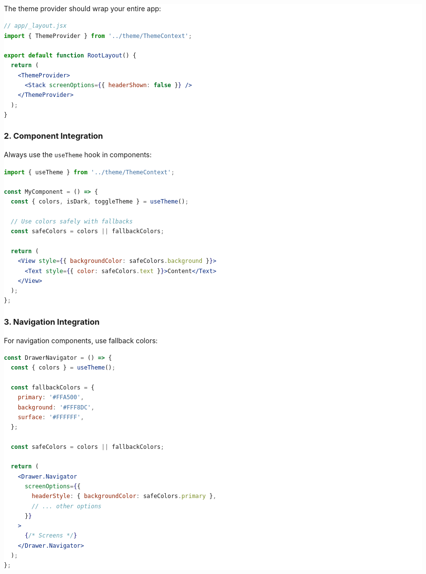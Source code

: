 The theme provider should wrap your entire app:

```jsx
// app/_layout.jsx
import { ThemeProvider } from '../theme/ThemeContext';

export default function RootLayout() {
  return (
    <ThemeProvider>
      <Stack screenOptions={{ headerShown: false }} />
    </ThemeProvider>
  );
}
```

### 2. Component Integration

Always use the `useTheme` hook in components:

```jsx
import { useTheme } from '../theme/ThemeContext';

const MyComponent = () => {
  const { colors, isDark, toggleTheme } = useTheme();
  
  // Use colors safely with fallbacks
  const safeColors = colors || fallbackColors;
  
  return (
    <View style={{ backgroundColor: safeColors.background }}>
      <Text style={{ color: safeColors.text }}>Content</Text>
    </View>
  );
};
```

### 3. Navigation Integration

For navigation components, use fallback colors:

```jsx
const DrawerNavigator = () => {
  const { colors } = useTheme();
  
  const fallbackColors = {
    primary: '#FFA500',
    background: '#FFF8DC',
    surface: '#FFFFFF',
  };
  
  const safeColors = colors || fallbackColors;
  
  return (
    <Drawer.Navigator
      screenOptions={{
        headerStyle: { backgroundColor: safeColors.primary },
        // ... other options
      }}
    >
      {/* Screens */}
    </Drawer.Navigator>
  );
};
```
